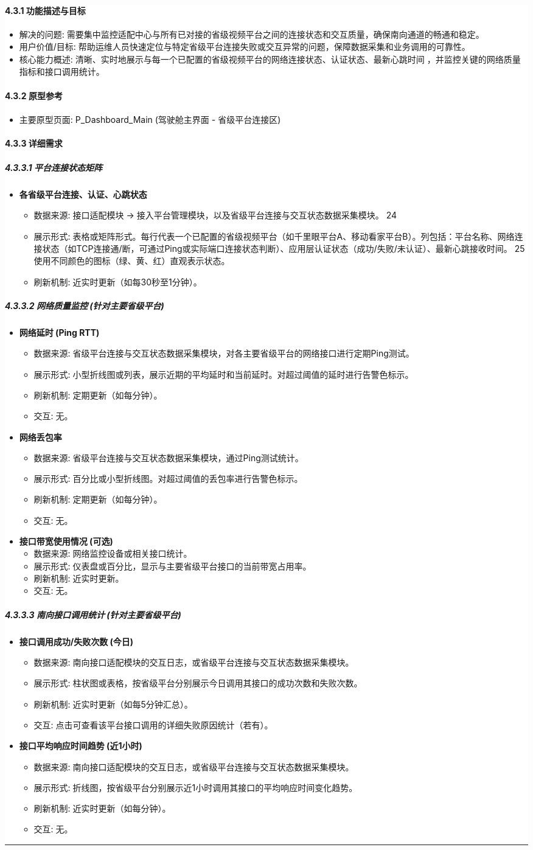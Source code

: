#### 4.3.1 功能描述与目标

- 解决的问题: 需要集中监控适配中心与所有已对接的省级视频平台之间的连接状态和交互质量，确保南向通道的畅通和稳定。
- 用户价值/目标: 帮助运维人员快速定位与特定省级平台连接失败或交互异常的问题，保障数据采集和业务调用的可靠性。
- 核心能力概述: 清晰、实时地展示与每一个已配置的省级视频平台的网络连接状态、认证状态、最新心跳时间 ，并监控关键的网络质量指标和接口调用统计。
    

#### 4.3.2 原型参考

- 主要原型页面: P_Dashboard_Main (驾驶舱主界面 - 省级平台连接区)

#### 4.3.3 详细需求

##### 4.3.3.1 平台连接状态矩阵

- **各省级平台连接、认证、心跳状态**
    - 数据来源: 接口适配模块 -> 接入平台管理模块，以及省级平台连接与交互状态数据采集模块。 24
        
    - 展示形式: 表格或矩阵形式。每行代表一个已配置的省级视频平台（如千里眼平台A、移动看家平台B）。列包括：平台名称、网络连接状态（如TCP连接通/断，可通过Ping或实际端口连接状态判断）、应用层认证状态（成功/失败/未认证）、最新心跳接收时间。 25 使用不同颜色的图标（绿、黄、红）直观表示状态。
        
    - 刷新机制: 近实时更新（如每30秒至1分钟）。


##### 4.3.3.2 网络质量监控 (针对主要省级平台)

- **网络延时 (Ping RTT)**
    - 数据来源: 省级平台连接与交互状态数据采集模块，对各主要省级平台的网络接口进行定期Ping测试。 
        
    - 展示形式: 小型折线图或列表，展示近期的平均延时和当前延时。对超过阈值的延时进行告警色标示。
    - 刷新机制: 定期更新（如每分钟）。
    - 交互: 无。
- **网络丢包率**
    - 数据来源: 省级平台连接与交互状态数据采集模块，通过Ping测试统计。 
        
    - 展示形式: 百分比或小型折线图。对超过阈值的丢包率进行告警色标示。
    - 刷新机制: 定期更新（如每分钟）。
    - 交互: 无。
- **接口带宽使用情况 (可选)**
    - 数据来源: 网络监控设备或相关接口统计。
    - 展示形式: 仪表盘或百分比，显示与主要省级平台接口的当前带宽占用率。
    - 刷新机制: 近实时更新。
    - 交互: 无。

##### 4.3.3.3 南向接口调用统计 (针对主要省级平台)

- **接口调用成功/失败次数 (今日)**
    - 数据来源: 南向接口适配模块的交互日志，或省级平台连接与交互状态数据采集模块。 
        
    - 展示形式: 柱状图或表格，按省级平台分别展示今日调用其接口的成功次数和失败次数。
    - 刷新机制: 近实时更新（如每5分钟汇总）。
    - 交互: 点击可查看该平台接口调用的详细失败原因统计（若有）。
- **接口平均响应时间趋势 (近1小时)**
    - 数据来源: 南向接口适配模块的交互日志，或省级平台连接与交互状态数据采集模块。 
        
    - 展示形式: 折线图，按省级平台分别展示近1小时调用其接口的平均响应时间变化趋势。
    - 刷新机制: 近实时更新（如每分钟）。
    - 交互: 无。

---